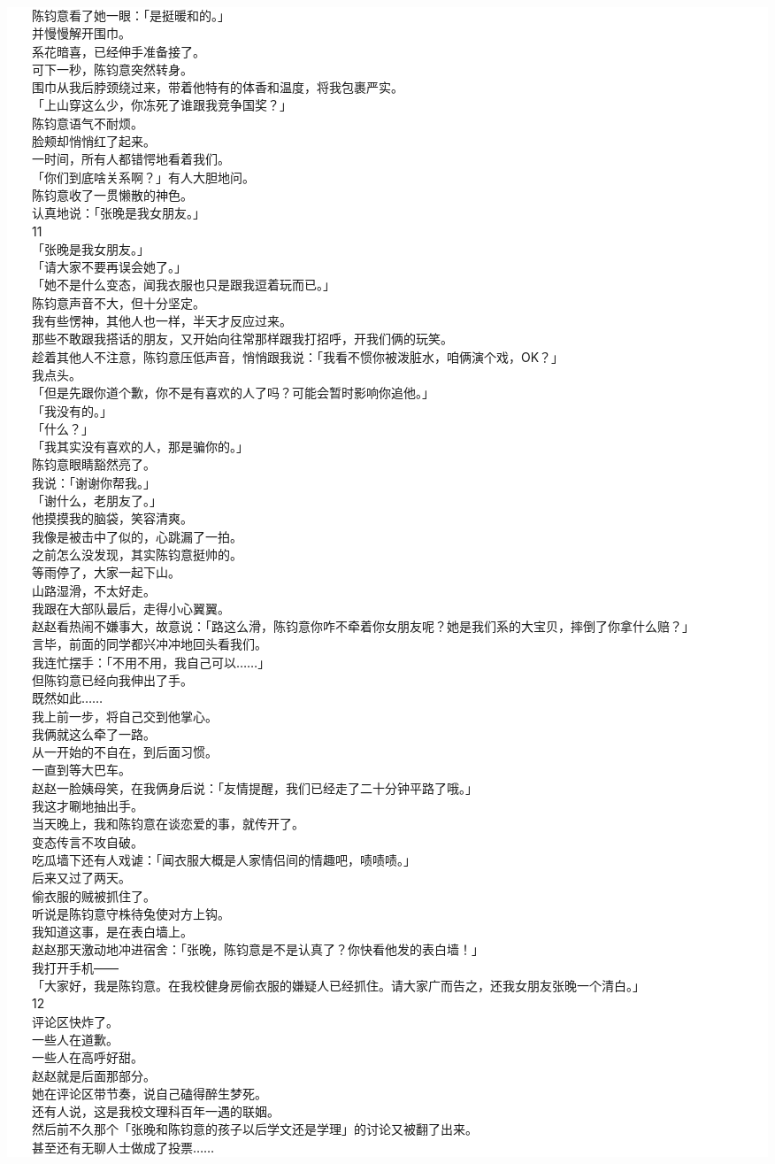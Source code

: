 &emsp;&emsp;陈钧意看了她一眼：「是挺暖和的。」  
&emsp;&emsp;并慢慢解开围巾。  
&emsp;&emsp;系花暗喜，已经伸手准备接了。  
&emsp;&emsp;可下一秒，陈钧意突然转身。  
&emsp;&emsp;围巾从我后脖颈绕过来，带着他特有的体香和温度，将我包裹严实。  
&emsp;&emsp;「上山穿这么少，你冻死了谁跟我竞争国奖？」  
&emsp;&emsp;陈钧意语气不耐烦。  
&emsp;&emsp;脸颊却悄悄红了起来。  
&emsp;&emsp;一时间，所有人都错愕地看着我们。  
&emsp;&emsp;「你们到底啥关系啊？」有人大胆地问。  
&emsp;&emsp;陈钧意收了一贯懒散的神色。  
&emsp;&emsp;认真地说：「张晚是我女朋友。」  
&emsp;&emsp;11  
&emsp;&emsp;「张晚是我女朋友。」  
&emsp;&emsp;「请大家不要再误会她了。」  
&emsp;&emsp;「她不是什么变态，闻我衣服也只是跟我逗着玩而已。」  
&emsp;&emsp;陈钧意声音不大，但十分坚定。  
&emsp;&emsp;我有些愣神，其他人也一样，半天才反应过来。  
&emsp;&emsp;那些不敢跟我搭话的朋友，又开始向往常那样跟我打招呼，开我们俩的玩笑。  
&emsp;&emsp;趁着其他人不注意，陈钧意压低声音，悄悄跟我说：「我看不惯你被泼脏水，咱俩演个戏，OK？」  
&emsp;&emsp;我点头。  
&emsp;&emsp;「但是先跟你道个歉，你不是有喜欢的人了吗？可能会暂时影响你追他。」  
&emsp;&emsp;「我没有的。」  
&emsp;&emsp;「什么？」  
&emsp;&emsp;「我其实没有喜欢的人，那是骗你的。」  
&emsp;&emsp;陈钧意眼睛豁然亮了。  
&emsp;&emsp;我说：「谢谢你帮我。」  
&emsp;&emsp;「谢什么，老朋友了。」  
&emsp;&emsp;他摸摸我的脑袋，笑容清爽。  
&emsp;&emsp;我像是被击中了似的，心跳漏了一拍。  
&emsp;&emsp;之前怎么没发现，其实陈钧意挺帅的。  
&emsp;&emsp;等雨停了，大家一起下山。  
&emsp;&emsp;山路湿滑，不太好走。  
&emsp;&emsp;我跟在大部队最后，走得小心翼翼。  
&emsp;&emsp;赵赵看热闹不嫌事大，故意说：「路这么滑，陈钧意你咋不牵着你女朋友呢？她是我们系的大宝贝，摔倒了你拿什么赔？」  
&emsp;&emsp;言毕，前面的同学都兴冲冲地回头看我们。  
&emsp;&emsp;我连忙摆手：「不用不用，我自己可以……」  
&emsp;&emsp;但陈钧意已经向我伸出了手。  
&emsp;&emsp;既然如此……  
&emsp;&emsp;我上前一步，将自己交到他掌心。  
&emsp;&emsp;我俩就这么牵了一路。  
&emsp;&emsp;从一开始的不自在，到后面习惯。  
&emsp;&emsp;一直到等大巴车。  
&emsp;&emsp;赵赵一脸姨母笑，在我俩身后说：「友情提醒，我们已经走了二十分钟平路了哦。」  
&emsp;&emsp;我这才唰地抽出手。  
&emsp;&emsp;当天晚上，我和陈钧意在谈恋爱的事，就传开了。  
&emsp;&emsp;变态传言不攻自破。  
&emsp;&emsp;吃瓜墙下还有人戏谑：「闻衣服大概是人家情侣间的情趣吧，啧啧啧。」  
&emsp;&emsp;后来又过了两天。  
&emsp;&emsp;偷衣服的贼被抓住了。  
&emsp;&emsp;听说是陈钧意守株待兔使对方上钩。  
&emsp;&emsp;我知道这事，是在表白墙上。  
&emsp;&emsp;赵赵那天激动地冲进宿舍：「张晚，陈钧意是不是认真了？你快看他发的表白墙！」  
&emsp;&emsp;我打开手机——  
&emsp;&emsp;「大家好，我是陈钧意。在我校健身房偷衣服的嫌疑人已经抓住。请大家广而告之，还我女朋友张晚一个清白。」  
&emsp;&emsp;12  
&emsp;&emsp;评论区快炸了。  
&emsp;&emsp;一些人在道歉。  
&emsp;&emsp;一些人在高呼好甜。  
&emsp;&emsp;赵赵就是后面那部分。  
&emsp;&emsp;她在评论区带节奏，说自己磕得醉生梦死。  
&emsp;&emsp;还有人说，这是我校文理科百年一遇的联姻。  
&emsp;&emsp;然后前不久那个「张晚和陈钧意的孩子以后学文还是学理」的讨论又被翻了出来。  
&emsp;&emsp;甚至还有无聊人士做成了投票……  